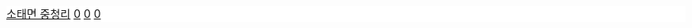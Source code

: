 
  <tr class="item">
    <td><a href="충청북도충주시소태면중청리">소태면 중청리</a></td>
    <td><a href="충청북도충주시소태면중청리">0</a></td>
    <td><a href="충청북도충주시소태면중청리">0</a></td>
    <td><a href="충청북도충주시소태면중청리">0</a></td>
  </tr>
    


</table>


    